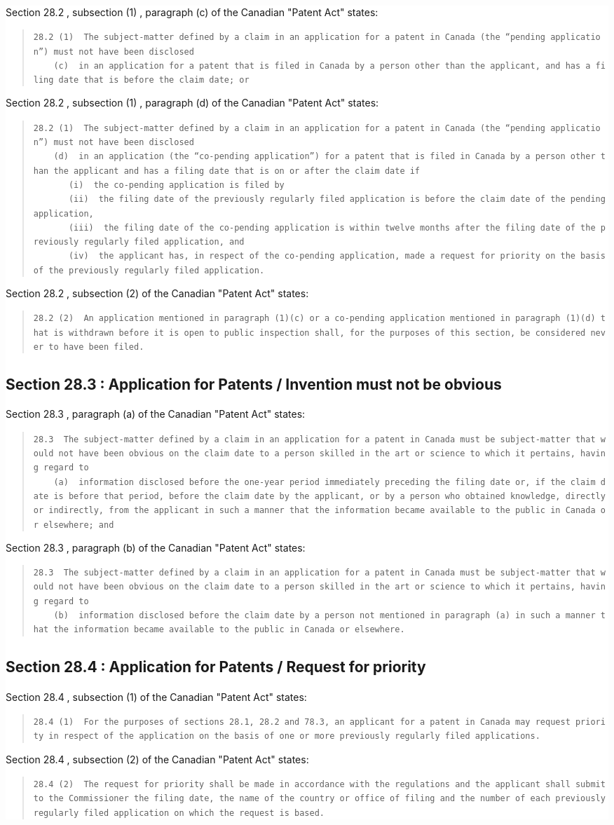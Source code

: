 Section 28.2 , subsection (1) , paragraph (c)  of the Canadian "Patent Act" states:
>     28.2 (1)  The subject-matter defined by a claim in an application for a patent in Canada (the “pending application”) must not have been disclosed
>         (c)  in an application for a patent that is filed in Canada by a person other than the applicant, and has a filing date that is before the claim date; or

Section 28.2 , subsection (1) , paragraph (d)  of the Canadian "Patent Act" states:
>     28.2 (1)  The subject-matter defined by a claim in an application for a patent in Canada (the “pending application”) must not have been disclosed
>         (d)  in an application (the “co-pending application”) for a patent that is filed in Canada by a person other than the applicant and has a filing date that is on or after the claim date if
>            (i)  the co-pending application is filed by
>            (ii)  the filing date of the previously regularly filed application is before the claim date of the pending application,
>            (iii)  the filing date of the co-pending application is within twelve months after the filing date of the previously regularly filed application, and
>            (iv)  the applicant has, in respect of the co-pending application, made a request for priority on the basis of the previously regularly filed application.

Section 28.2 , subsection (2)  of the Canadian "Patent Act" states:
>     28.2 (2)  An application mentioned in paragraph (1)(c) or a co-pending application mentioned in paragraph (1)(d) that is withdrawn before it is open to public inspection shall, for the purposes of this section, be considered never to have been filed.


Section 28.3  : Application for Patents / Invention must not be obvious
-----------------------------------------------------------------------

Section 28.3 , paragraph (a)  of the Canadian "Patent Act" states:
>     28.3  The subject-matter defined by a claim in an application for a patent in Canada must be subject-matter that would not have been obvious on the claim date to a person skilled in the art or science to which it pertains, having regard to
>         (a)  information disclosed before the one-year period immediately preceding the filing date or, if the claim date is before that period, before the claim date by the applicant, or by a person who obtained knowledge, directly or indirectly, from the applicant in such a manner that the information became available to the public in Canada or elsewhere; and

Section 28.3 , paragraph (b)  of the Canadian "Patent Act" states:
>     28.3  The subject-matter defined by a claim in an application for a patent in Canada must be subject-matter that would not have been obvious on the claim date to a person skilled in the art or science to which it pertains, having regard to
>         (b)  information disclosed before the claim date by a person not mentioned in paragraph (a) in such a manner that the information became available to the public in Canada or elsewhere.


Section 28.4  : Application for Patents / Request for priority
--------------------------------------------------------------

Section 28.4 , subsection (1)  of the Canadian "Patent Act" states:
>     28.4 (1)  For the purposes of sections 28.1, 28.2 and 78.3, an applicant for a patent in Canada may request priority in respect of the application on the basis of one or more previously regularly filed applications.

Section 28.4 , subsection (2)  of the Canadian "Patent Act" states:
>     28.4 (2)  The request for priority shall be made in accordance with the regulations and the applicant shall submit to the Commissioner the filing date, the name of the country or office of filing and the number of each previously regularly filed application on which the request is based.
